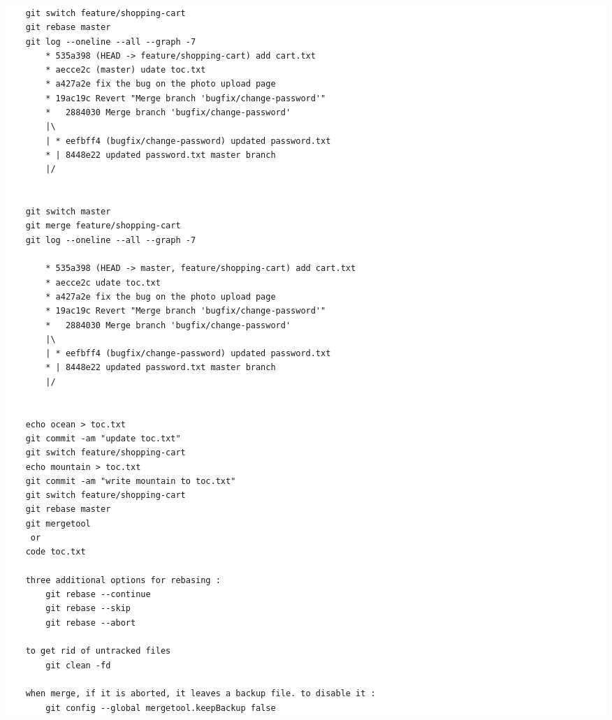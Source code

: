 
		git switch feature/shopping-cart 
		git rebase master 
		git log --oneline --all --graph -7 
			* 535a398 (HEAD -> feature/shopping-cart) add cart.txt
			* aecce2c (master) udate toc.txt
			* a427a2e fix the bug on the photo upload page
			* 19ac19c Revert "Merge branch 'bugfix/change-password'"
			*   2884030 Merge branch 'bugfix/change-password'
			|\
			| * eefbff4 (bugfix/change-password) updated password.txt
			* | 8448e22 updated password.txt master branch
			|/

				
		git switch master 
		git merge feature/shopping-cart 
		git log --oneline --all --graph -7 
		
			* 535a398 (HEAD -> master, feature/shopping-cart) add cart.txt
			* aecce2c udate toc.txt
			* a427a2e fix the bug on the photo upload page
			* 19ac19c Revert "Merge branch 'bugfix/change-password'"
			*   2884030 Merge branch 'bugfix/change-password'
			|\
			| * eefbff4 (bugfix/change-password) updated password.txt
			* | 8448e22 updated password.txt master branch
			|/


		echo ocean > toc.txt 
		git commit -am "update toc.txt"
		git switch feature/shopping-cart 
		echo mountain > toc.txt 
		git commit -am "write mountain to toc.txt"
		git switch feature/shopping-cart 
		git rebase master 
		git mergetool 
		 or 
		code toc.txt 
		
		three additional options for rebasing : 
			git rebase --continue 
			git rebase --skip 
			git rebase --abort 
		
		to get rid of untracked files 
			git clean -fd 
		
		when merge, if it is aborted, it leaves a backup file. to disable it : 
			git config --global mergetool.keepBackup false 
		